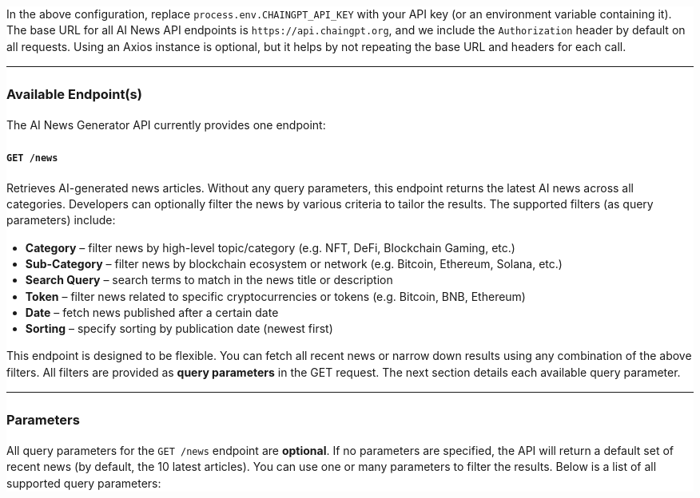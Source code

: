 In the above configuration, replace `process.env.CHAINGPT_API_KEY` with your API key (or an environment variable containing it). The base URL for all AI News API endpoints is `https://api.chaingpt.org`, and we include the `Authorization` header by default on all requests. Using an Axios instance is optional, but it helps by not repeating the base URL and headers for each call.

***

### Available Endpoint(s)

The AI News Generator API currently provides one endpoint:

#### `GET /news`

Retrieves AI-generated news articles. Without any query parameters, this endpoint returns the latest AI news across all categories. Developers can optionally filter the news by various criteria to tailor the results. The supported filters (as query parameters) include:

* **Category** – filter news by high-level topic/category (e.g. NFT, DeFi, Blockchain Gaming, etc.)
* **Sub-Category** – filter news by blockchain ecosystem or network (e.g. Bitcoin, Ethereum, Solana, etc.)
* **Search Query** – search terms to match in the news title or description
* **Token** – filter news related to specific cryptocurrencies or tokens (e.g. Bitcoin, BNB, Ethereum)
* **Date** – fetch news published after a certain date
* **Sorting** – specify sorting by publication date (newest first)

This endpoint is designed to be flexible. You can fetch all recent news or narrow down results using any combination of the above filters. All filters are provided as **query parameters** in the GET request. The next section details each available query parameter.

***

### Parameters

All query parameters for the `GET /news` endpoint are **optional**. If no parameters are specified, the API will return a default set of recent news (by default, the 10 latest articles). You can use one or many parameters to filter the results. Below is a list of all supported query parameters:
